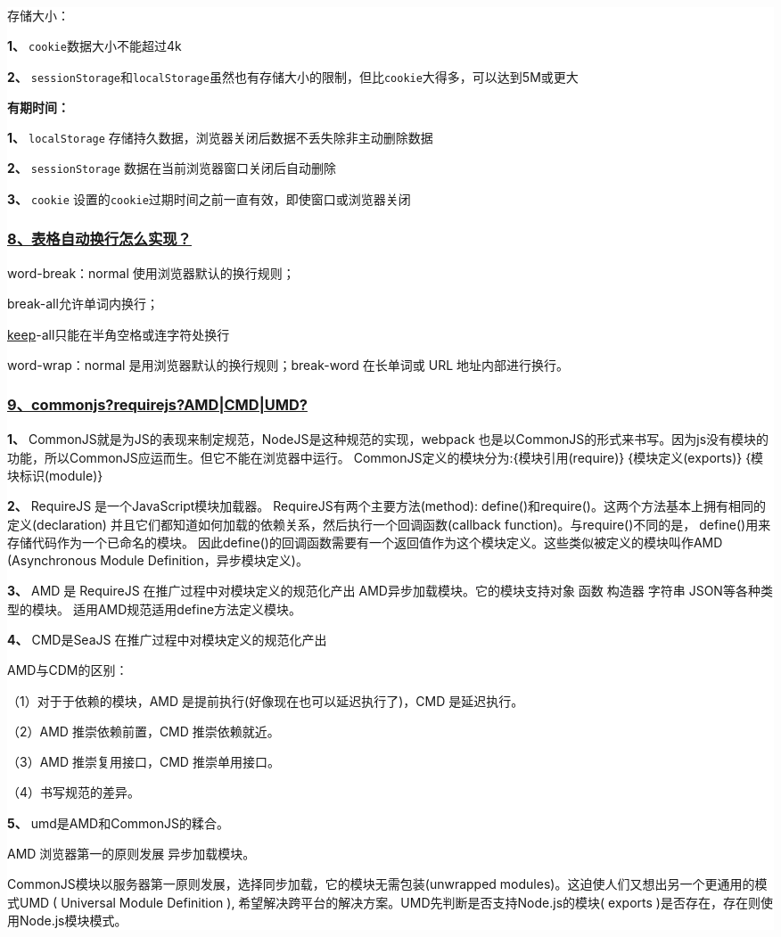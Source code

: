 存储大小：

**1、** `cookie`数据大小不能超过4k

**2、** `sessionStorage`和`localStorage`虽然也有存储大小的限制，但比`cookie`大得多，可以达到5M或更大

**有期时间：**

**1、** `localStorage` 存储持久数据，浏览器关闭后数据不丢失除非主动删除数据

**2、** `sessionStorage` 数据在当前浏览器窗口关闭后自动删除

**3、** `cookie` 设置的`cookie`过期时间之前一直有效，即使窗口或浏览器关闭


### [8、表格自动换行怎么实现？](https://gitee.com/souyunku/NewDevBooks/blob/master/docs/前端/前端hhhh题附答案汇总（2021年前端hhhh题及答案大全）.md#8表格自动换行怎么实现)  


word-break：normal 使用浏览器默认的换行规则；

break-all允许单词内换行；

[keep](/jump/super-jump/word?word=keep)-all只能在半角空格或连字符处换行

word-wrap：normal 是用浏览器默认的换行规则；break-word 在长单词或 URL 地址内部进行换行。


### [9、commonjs?requirejs?AMD|CMD|UMD?](https://gitee.com/souyunku/NewDevBooks/blob/master/docs/前端/前端hhhh题附答案汇总（2021年前端hhhh题及答案大全）.md#9commonjsrequirejs||)  


**1、** CommonJS就是为JS的表现来制定规范，NodeJS是这种规范的实现，webpack 也是以CommonJS的形式来书写。因为js没有模块的功能，所以CommonJS应运而生。但它不能在浏览器中运行。 CommonJS定义的模块分为:{模块引用(require)} {模块定义(exports)} {模块标识(module)}

**2、** RequireJS 是一个JavaScript模块加载器。 RequireJS有两个主要方法(method): define()和require()。这两个方法基本上拥有相同的定义(declaration) 并且它们都知道如何加载的依赖关系，然后执行一个回调函数(callback function)。与require()不同的是， define()用来存储代码作为一个已命名的模块。 因此define()的回调函数需要有一个返回值作为这个模块定义。这些类似被定义的模块叫作AMD (Asynchronous Module Definition，异步模块定义)。

**3、** AMD 是 RequireJS 在推广过程中对模块定义的规范化产出 AMD异步加载模块。它的模块支持对象 函数 构造器 字符串 JSON等各种类型的模块。 适用AMD规范适用define方法定义模块。

**4、** CMD是SeaJS 在推广过程中对模块定义的规范化产出

AMD与CDM的区别：

（1）对于于依赖的模块，AMD 是提前执行(好像现在也可以延迟执行了)，CMD 是延迟执行。

（2）AMD 推崇依赖前置，CMD 推崇依赖就近。

（3）AMD 推崇复用接口，CMD 推崇单用接口。

（4）书写规范的差异。

**5、** umd是AMD和CommonJS的糅合。

AMD 浏览器第一的原则发展 异步加载模块。

CommonJS模块以服务器第一原则发展，选择同步加载，它的模块无需包装(unwrapped modules)。这迫使人们又想出另一个更通用的模式UMD ( Universal Module Definition ), 希望解决跨平台的解决方案。UMD先判断是否支持Node.js的模块( exports )是否存在，存在则使用Node.js模块模式。
